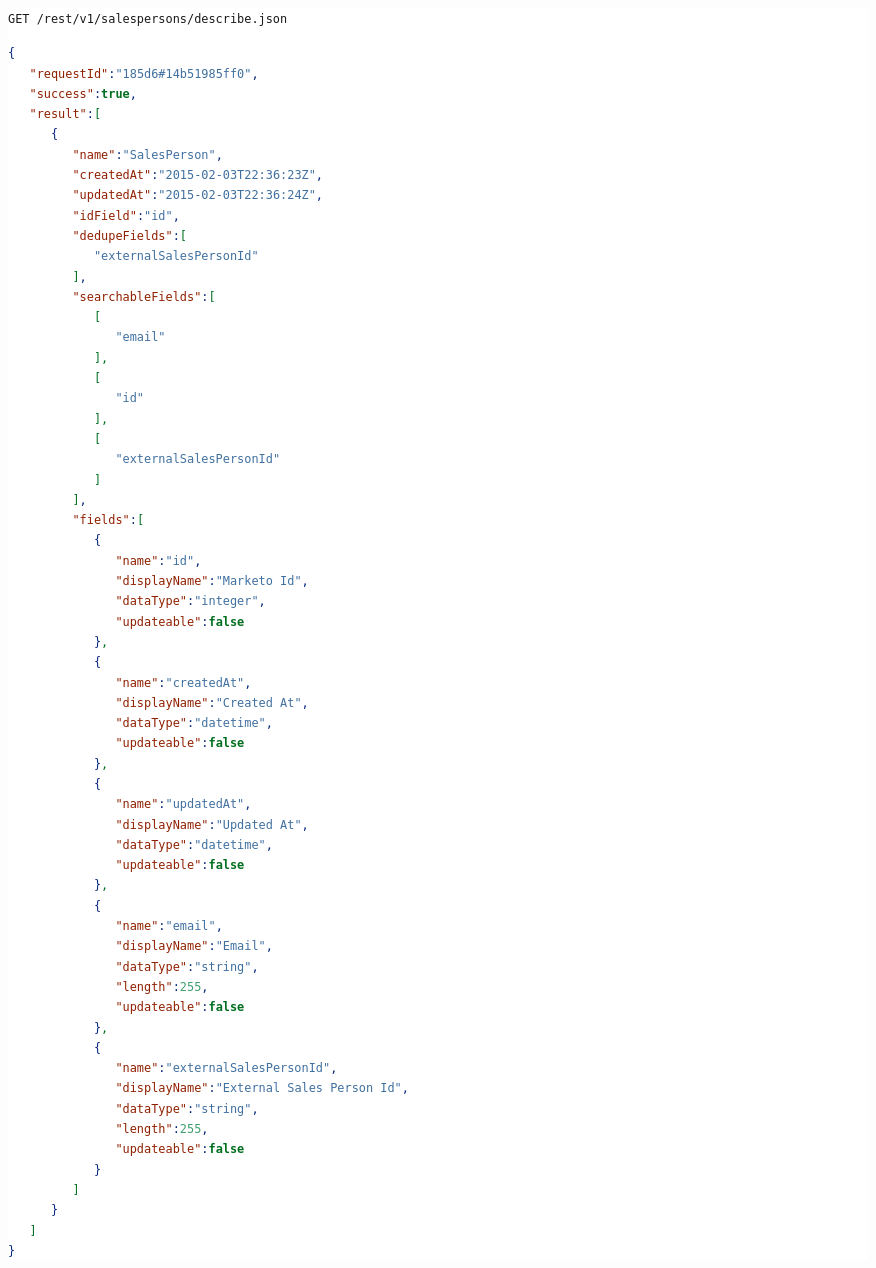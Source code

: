 ```
GET /rest/v1/salespersons/describe.json
```

```json
{
   "requestId":"185d6#14b51985ff0",
   "success":true,
   "result":[
      {
         "name":"SalesPerson",
         "createdAt":"2015-02-03T22:36:23Z",
         "updatedAt":"2015-02-03T22:36:24Z",
         "idField":"id",
         "dedupeFields":[
            "externalSalesPersonId"
         ],
         "searchableFields":[
            [
               "email"
            ],
            [
               "id"
            ],
            [
               "externalSalesPersonId"
            ]
         ],
         "fields":[
            {
               "name":"id",
               "displayName":"Marketo Id",
               "dataType":"integer",
               "updateable":false
            },
            {
               "name":"createdAt",
               "displayName":"Created At",
               "dataType":"datetime",
               "updateable":false
            },
            {
               "name":"updatedAt",
               "displayName":"Updated At",
               "dataType":"datetime",
               "updateable":false
            },
            {
               "name":"email",
               "displayName":"Email",
               "dataType":"string",
               "length":255,
               "updateable":false
            },
            {
               "name":"externalSalesPersonId",
               "displayName":"External Sales Person Id",
               "dataType":"string",
               "length":255,
               "updateable":false
            }
         ]
      }
   ]
}
```